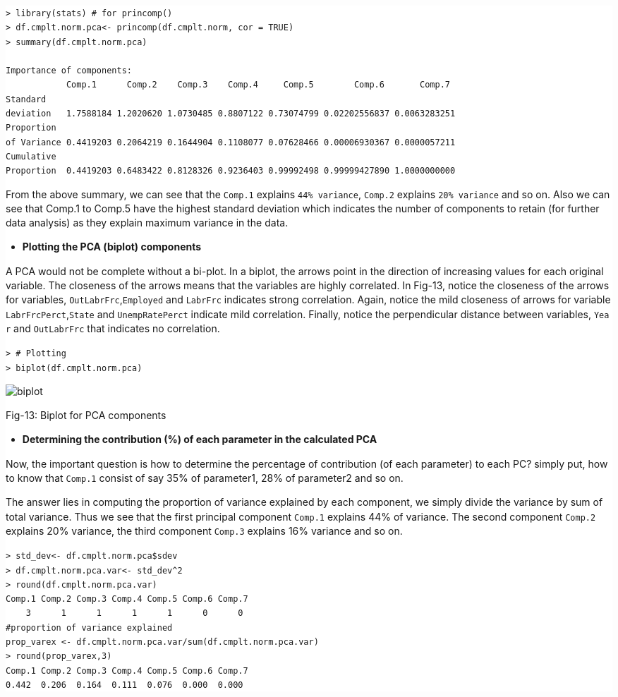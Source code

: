 	> library(stats) # for princomp()
	> df.cmplt.norm.pca<- princomp(df.cmplt.norm, cor = TRUE)
	> summary(df.cmplt.norm.pca)
	
	Importance of components:
    			Comp.1    	Comp.2    Comp.3    Comp.4     Comp.5        Comp.6       Comp.7
	Standard 
	deviation   1.7588184 1.2020620 1.0730485 0.8807122 0.73074799 0.02202556837 0.0063283251
	Proportion 
	of Variance 0.4419203 0.2064219 0.1644904 0.1108077 0.07628466 0.00006930367 0.0000057211
	Cumulative 
	Proportion  0.4419203 0.6483422 0.8128326 0.9236403 0.99992498 0.99999427890 1.0000000000

From the above summary, we can see that the `Comp.1` explains `44% variance`, `Comp.2` explains `20% variance` and so on. Also we can see that Comp.1 to Comp.5 have the highest standard deviation which indicates the number of components to retain (for further data analysis) as they explain maximum variance in the data.

* **Plotting the PCA (biplot) components**

A PCA would not be complete without a bi-plot. In a biplot, the arrows point in the direction of increasing values for each original variable. The closeness of the arrows means that the variables are highly correlated. In Fig-13, notice the closeness of the arrows for variables, `OutLabrFrc`,`Employed` and `LabrFrc` indicates strong correlation. Again, notice the mild closeness of arrows for variable `LabrFrcPerct`,`State` and `UnempRatePerct` indicate mild correlation. Finally, notice the perpendicular distance between variables, `Year` and `OutLabrFrc` that indicates no correlation.

	> # Plotting
	> biplot(df.cmplt.norm.pca)

![biplot](https://duttashi.github.io/images/casestudy-MY-Labor-biplot.png)

Fig-13: Biplot for PCA components

* **Determining the contribution (%) of each parameter in the calculated PCA**

Now, the important question is how to determine the percentage of contribution (of each parameter) to each PC? simply put, how to know that `Comp.1` consist of say 35% of parameter1, 28% of parameter2 and so on.

The answer lies in computing the proportion of variance explained by each component, we simply divide the variance by sum of total variance. Thus we see that the first principal component `Comp.1` explains 44% of variance. The second component `Comp.2` explains 20% variance, the third component `Comp.3` explains 16% variance and so on.

	> std_dev<- df.cmplt.norm.pca$sdev
	> df.cmplt.norm.pca.var<- std_dev^2
	> round(df.cmplt.norm.pca.var)
	Comp.1 Comp.2 Comp.3 Comp.4 Comp.5 Comp.6 Comp.7 
    	3      1      1      1      1      0      0 
	#proportion of variance explained
	prop_varex <- df.cmplt.norm.pca.var/sum(df.cmplt.norm.pca.var)
 	> round(prop_varex,3)
	Comp.1 Comp.2 Comp.3 Comp.4 Comp.5 Comp.6 Comp.7 
 	0.442  0.206  0.164  0.111  0.076  0.000  0.000
